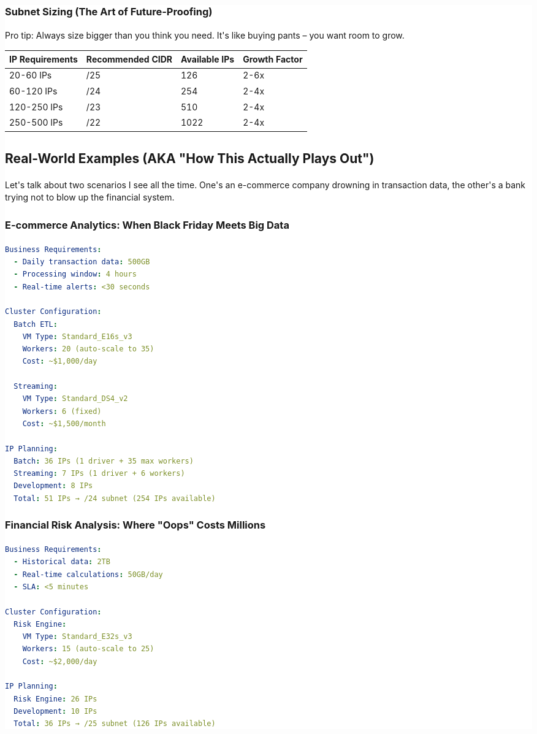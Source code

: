### Subnet Sizing (The Art of Future-Proofing)

Pro tip: Always size bigger than you think you need. It's like buying pants – you want room to grow.

| IP Requirements | Recommended CIDR | Available IPs | Growth Factor |
|-----------------|------------------|---------------|---------------|
| 20-60 IPs | /25 | 126 | 2-6x |
| 60-120 IPs | /24 | 254 | 2-4x |
| 120-250 IPs | /23 | 510 | 2-4x |
| 250-500 IPs | /22 | 1022 | 2-4x |

## Real-World Examples (AKA "How This Actually Plays Out")

Let's talk about two scenarios I see all the time. One's an e-commerce company drowning in transaction data, the other's a bank trying not to blow up the financial system.

### E-commerce Analytics: When Black Friday Meets Big Data

```yaml
Business Requirements:
  - Daily transaction data: 500GB
  - Processing window: 4 hours
  - Real-time alerts: <30 seconds

Cluster Configuration:
  Batch ETL:
    VM Type: Standard_E16s_v3
    Workers: 20 (auto-scale to 35)
    Cost: ~$1,000/day
  
  Streaming:
    VM Type: Standard_DS4_v2  
    Workers: 6 (fixed)
    Cost: ~$1,500/month

IP Planning:
  Batch: 36 IPs (1 driver + 35 max workers)
  Streaming: 7 IPs (1 driver + 6 workers)
  Development: 8 IPs
  Total: 51 IPs → /24 subnet (254 IPs available)
```

### Financial Risk Analysis: Where "Oops" Costs Millions

```yaml
Business Requirements:
  - Historical data: 2TB
  - Real-time calculations: 50GB/day
  - SLA: <5 minutes

Cluster Configuration:
  Risk Engine:
    VM Type: Standard_E32s_v3
    Workers: 15 (auto-scale to 25)
    Cost: ~$2,000/day
    
IP Planning:
  Risk Engine: 26 IPs
  Development: 10 IPs  
  Total: 36 IPs → /25 subnet (126 IPs available)
```